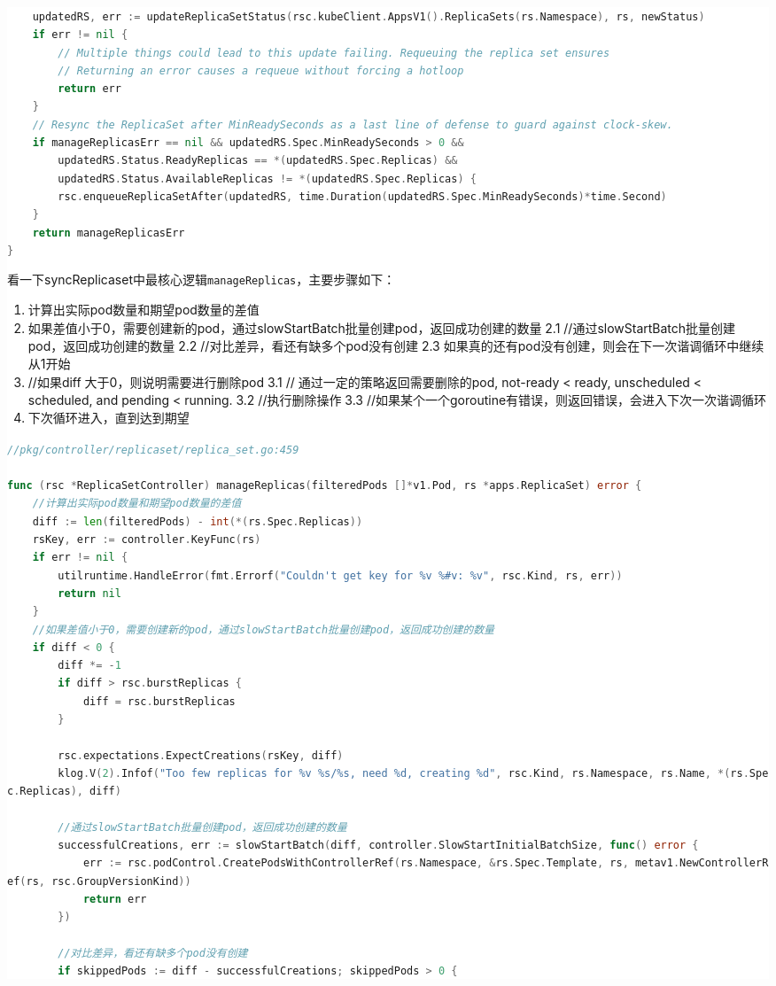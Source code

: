 ```go
	updatedRS, err := updateReplicaSetStatus(rsc.kubeClient.AppsV1().ReplicaSets(rs.Namespace), rs, newStatus)
	if err != nil {
		// Multiple things could lead to this update failing. Requeuing the replica set ensures
		// Returning an error causes a requeue without forcing a hotloop
		return err
	}
	// Resync the ReplicaSet after MinReadySeconds as a last line of defense to guard against clock-skew.
	if manageReplicasErr == nil && updatedRS.Spec.MinReadySeconds > 0 &&
		updatedRS.Status.ReadyReplicas == *(updatedRS.Spec.Replicas) &&
		updatedRS.Status.AvailableReplicas != *(updatedRS.Spec.Replicas) {
		rsc.enqueueReplicaSetAfter(updatedRS, time.Duration(updatedRS.Spec.MinReadySeconds)*time.Second)
	}
	return manageReplicasErr
}
```

看一下syncReplicaset中最核心逻辑`manageReplicas`，主要步骤如下：
1.  计算出实际pod数量和期望pod数量的差值
2. 如果差值小于0，需要创建新的pod，通过slowStartBatch批量创建pod，返回成功创建的数量
2.1  //通过slowStartBatch批量创建pod，返回成功创建的数量
2.2 //对比差异，看还有缺多个pod没有创建
2.3 如果真的还有pod没有创建，则会在下一次谐调循环中继续从1开始
3. //如果diff 大于0，则说明需要进行删除pod
3.1 // 通过一定的策略返回需要删除的pod,	 not-ready < ready, unscheduled < scheduled, and pending < running. 
3.2 //执行删除操作
3.3 //如果某个一个goroutine有错误，则返回错误，会进入下次一次谐调循环
4. 下次循环进入，直到达到期望

```go
//pkg/controller/replicaset/replica_set.go:459

func (rsc *ReplicaSetController) manageReplicas(filteredPods []*v1.Pod, rs *apps.ReplicaSet) error {
    //计算出实际pod数量和期望pod数量的差值
	diff := len(filteredPods) - int(*(rs.Spec.Replicas))
	rsKey, err := controller.KeyFunc(rs)
	if err != nil {
		utilruntime.HandleError(fmt.Errorf("Couldn't get key for %v %#v: %v", rsc.Kind, rs, err))
		return nil
	}
    //如果差值小于0，需要创建新的pod，通过slowStartBatch批量创建pod，返回成功创建的数量
	if diff < 0 {
		diff *= -1
		if diff > rsc.burstReplicas {
			diff = rsc.burstReplicas
		}
	
		rsc.expectations.ExpectCreations(rsKey, diff)
		klog.V(2).Infof("Too few replicas for %v %s/%s, need %d, creating %d", rsc.Kind, rs.Namespace, rs.Name, *(rs.Spec.Replicas), diff)
		
        //通过slowStartBatch批量创建pod，返回成功创建的数量
		successfulCreations, err := slowStartBatch(diff, controller.SlowStartInitialBatchSize, func() error {
			err := rsc.podControl.CreatePodsWithControllerRef(rs.Namespace, &rs.Spec.Template, rs, metav1.NewControllerRef(rs, rsc.GroupVersionKind))
			return err
		})

		//对比差异，看还有缺多个pod没有创建
		if skippedPods := diff - successfulCreations; skippedPods > 0 {
```